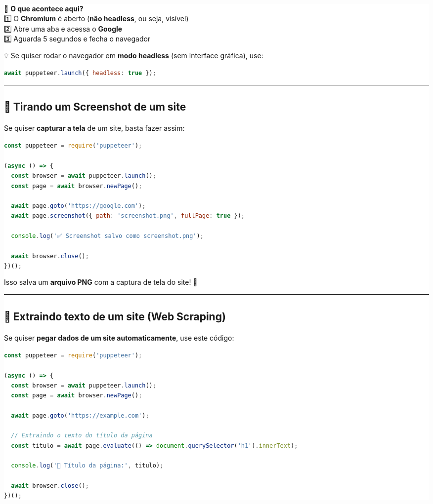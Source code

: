 🔹 **O que acontece aqui?**  
1️⃣ O **Chromium** é aberto (**não headless**, ou seja, visível)  
2️⃣ Abre uma aba e acessa o **Google**  
3️⃣ Aguarda 5 segundos e fecha o navegador  

💡 Se quiser rodar o navegador em **modo headless** (sem interface gráfica), use:  
```js
await puppeteer.launch({ headless: true });
```

---

## 📸 Tirando um Screenshot de um site  

Se quiser **capturar a tela** de um site, basta fazer assim:  

```js
const puppeteer = require('puppeteer');

(async () => {
  const browser = await puppeteer.launch();
  const page = await browser.newPage();

  await page.goto('https://google.com');
  await page.screenshot({ path: 'screenshot.png', fullPage: true });

  console.log('✅ Screenshot salvo como screenshot.png');

  await browser.close();
})();
```

Isso salva um **arquivo PNG** com a captura de tela do site! 📸  

---

## 📝 Extraindo texto de um site (**Web Scraping**)  

Se quiser **pegar dados de um site automaticamente**, use este código:  

```js
const puppeteer = require('puppeteer');

(async () => {
  const browser = await puppeteer.launch();
  const page = await browser.newPage();

  await page.goto('https://example.com');

  // Extraindo o texto do título da página
  const titulo = await page.evaluate(() => document.querySelector('h1').innerText);

  console.log('📄 Título da página:', titulo);

  await browser.close();
})();
```
